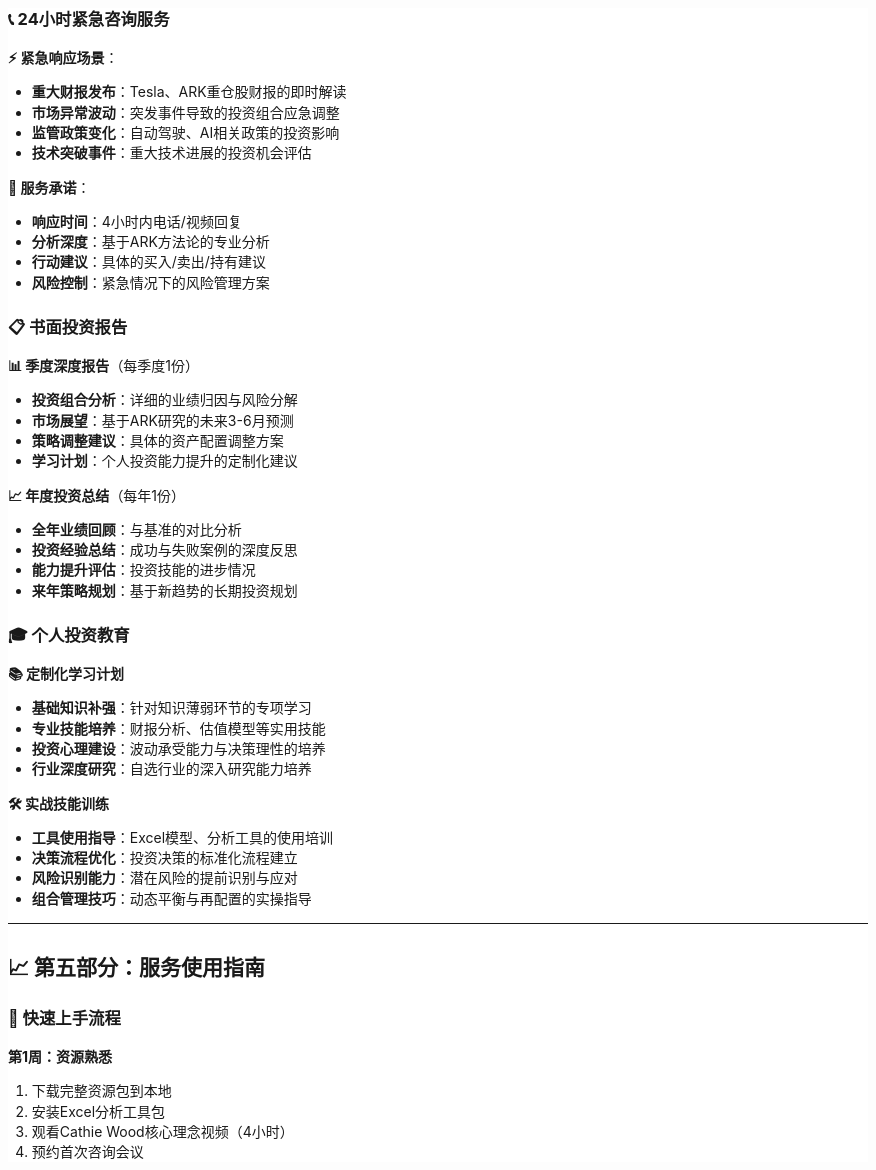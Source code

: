 ### 📞 24小时紧急咨询服务

**⚡ 紧急响应场景**：
- **重大财报发布**：Tesla、ARK重仓股财报的即时解读
- **市场异常波动**：突发事件导致的投资组合应急调整
- **监管政策变化**：自动驾驶、AI相关政策的投资影响
- **技术突破事件**：重大技术进展的投资机会评估

**🎯 服务承诺**：
- **响应时间**：4小时内电话/视频回复
- **分析深度**：基于ARK方法论的专业分析
- **行动建议**：具体的买入/卖出/持有建议
- **风险控制**：紧急情况下的风险管理方案

### 📋 书面投资报告

**📊 季度深度报告**（每季度1份）
- **投资组合分析**：详细的业绩归因与风险分解
- **市场展望**：基于ARK研究的未来3-6月预测
- **策略调整建议**：具体的资产配置调整方案
- **学习计划**：个人投资能力提升的定制化建议

**📈 年度投资总结**（每年1份）
- **全年业绩回顾**：与基准的对比分析
- **投资经验总结**：成功与失败案例的深度反思
- **能力提升评估**：投资技能的进步情况
- **来年策略规划**：基于新趋势的长期投资规划

### 🎓 个人投资教育

**📚 定制化学习计划**
- **基础知识补强**：针对知识薄弱环节的专项学习
- **专业技能培养**：财报分析、估值模型等实用技能
- **投资心理建设**：波动承受能力与决策理性的培养
- **行业深度研究**：自选行业的深入研究能力培养

**🛠️ 实战技能训练**
- **工具使用指导**：Excel模型、分析工具的使用培训
- **决策流程优化**：投资决策的标准化流程建立
- **风险识别能力**：潜在风险的提前识别与应对
- **组合管理技巧**：动态平衡与再配置的实操指导

---

## 📈 第五部分：服务使用指南

### 🚀 快速上手流程

**第1周：资源熟悉**
1. 下载完整资源包到本地
2. 安装Excel分析工具包
3. 观看Cathie Wood核心理念视频（4小时）
4. 预约首次咨询会议
